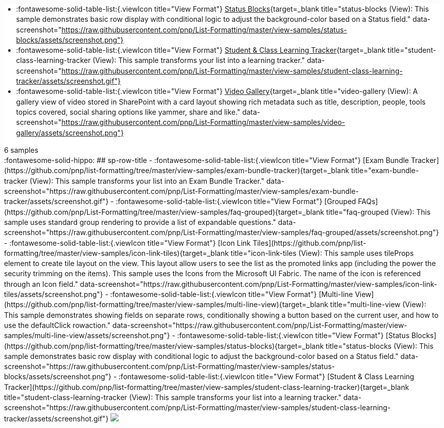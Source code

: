 - :fontawesome-solid-table-list:{.viewIcon title="View Format"} [Status Blocks](https://github.com/pnp/list-formatting/tree/master/view-samples/status-blocks){target=_blank title="status-blocks (View): This sample demonstrates basic row display with conditional logic to adjust the background-color based on a Status field." data-screenshot="https://raw.githubusercontent.com/pnp/List-Formatting/master/view-samples/status-blocks/assets/screenshot.png"}
- :fontawesome-solid-table-list:{.viewIcon title="View Format"} [Student & Class Learning Tracker](https://github.com/pnp/list-formatting/tree/master/view-samples/student-class-learning-tracker){target=_blank title="student-class-learning-tracker (View): This sample transforms your list into a learning tracker." data-screenshot="https://raw.githubusercontent.com/pnp/List-Formatting/master/view-samples/student-class-learning-tracker/assets/screenshot.gif"}
- :fontawesome-solid-table-list:{.viewIcon title="View Format"} [Video Gallery](https://github.com/pnp/List-Formatting/tree/master/view-samples/video-gallery){target=_blank title="video-gallery (View): A gallery view of video stored in SharePoint with a card layout showing rich metadata such as title, description, people, tools topics covered, social sharing options like yammer, share and like." data-screenshot="https://raw.githubusercontent.com/pnp/List-Formatting/master/view-samples/video-gallery/assets/screenshot.png"}

<div class="expansiongroup">
    <span class="sampleCount">6 samples</span>
</div>
:fontawesome-solid-hippo:
## sp-row-title
- :fontawesome-solid-table-list:{.viewIcon title="View Format"} [Exam Bundle Tracker](https://github.com/pnp/list-formatting/tree/master/view-samples/exam-bundle-tracker){target=_blank title="exam-bundle-tracker (View): This sample transforms your list into an Exam Bundle Tracker." data-screenshot="https://raw.githubusercontent.com/pnp/List-Formatting/master/view-samples/exam-bundle-tracker/assets/screenshot.gif"}
- :fontawesome-solid-table-list:{.viewIcon title="View Format"} [Grouped FAQs](https://github.com/pnp/List-Formatting/tree/master/view-samples/faq-grouped){target=_blank title="faq-grouped (View): This sample uses standard group rendering to provide a list of expandable questions." data-screenshot="https://raw.githubusercontent.com/pnp/List-Formatting/master/view-samples/faq-grouped/assets/screenshot.png"}
- :fontawesome-solid-table-list:{.viewIcon title="View Format"} [Icon Link Tiles](https://github.com/pnp/list-formatting/tree/master/view-samples/icon-link-tiles){target=_blank title="icon-link-tiles (View): This sample uses tileProps element to create tile layout on the view.  This layout allow users to see the list as the promoted links app (including the power the security trimming on the items).  This sample uses the Icons from the Microsoft UI Fabric. The name of the icon is referenced through an Icon field." data-screenshot="https://raw.githubusercontent.com/pnp/List-Formatting/master/view-samples/icon-link-tiles/assets/screenshot.png"}
- :fontawesome-solid-table-list:{.viewIcon title="View Format"} [Multi-line View](https://github.com/pnp/list-formatting/tree/master/view-samples/multi-line-view){target=_blank title="multi-line-view (View): This sample demonstrates showing fields on separate rows, conditionally showing a button based on the current user, and how to use the defaultClick rowaction." data-screenshot="https://raw.githubusercontent.com/pnp/List-Formatting/master/view-samples/multi-line-view/assets/screenshot.png"}
- :fontawesome-solid-table-list:{.viewIcon title="View Format"} [Status Blocks](https://github.com/pnp/list-formatting/tree/master/view-samples/status-blocks){target=_blank title="status-blocks (View): This sample demonstrates basic row display with conditional logic to adjust the background-color based on a Status field." data-screenshot="https://raw.githubusercontent.com/pnp/List-Formatting/master/view-samples/status-blocks/assets/screenshot.png"}
- :fontawesome-solid-table-list:{.viewIcon title="View Format"} [Student & Class Learning Tracker](https://github.com/pnp/list-formatting/tree/master/view-samples/student-class-learning-tracker){target=_blank title="student-class-learning-tracker (View): This sample transforms your list into a learning tracker." data-screenshot="https://raw.githubusercontent.com/pnp/List-Formatting/master/view-samples/student-class-learning-tracker/assets/screenshot.gif"}

<img src="https://pnptelemetry.azurewebsites.net/list-formatting/docs/groupings/sp-row" />